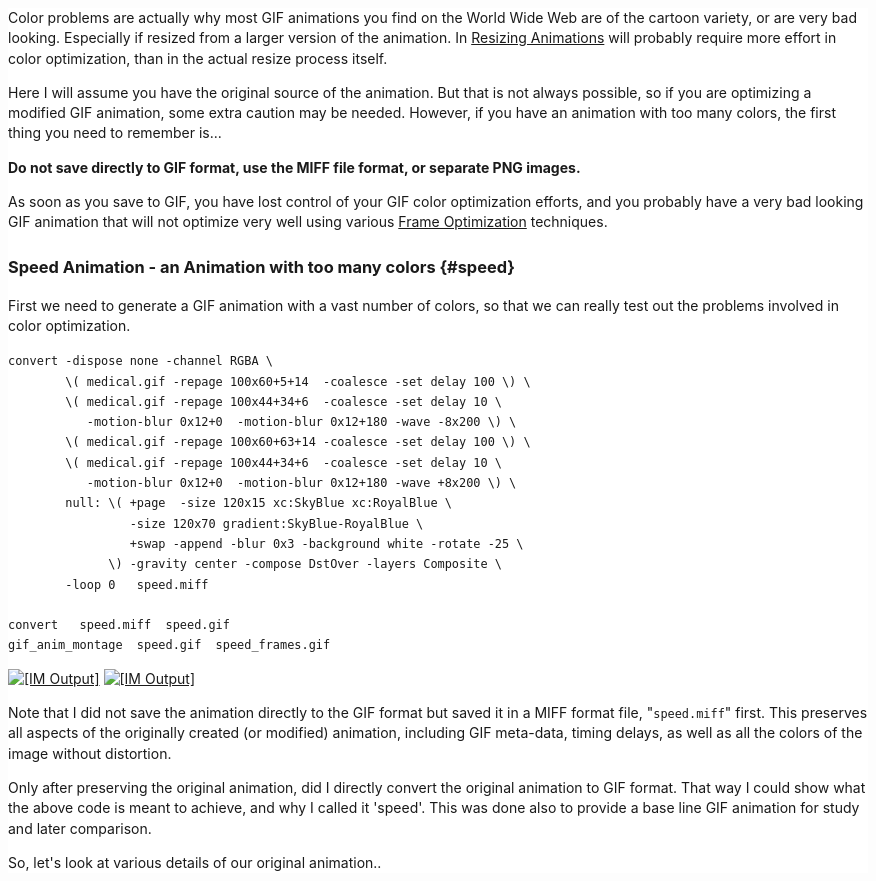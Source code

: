 Color problems are actually why most GIF animations you find on the World Wide Web are of the cartoon variety, or are very bad looking.
Especially if resized from a larger version of the animation.
In [Resizing Animations](../anim_mods/#resize) will probably require more effort in color optimization, than in the actual resize process itself.

Here I will assume you have the original source of the animation.
But that is not always possible, so if you are optimizing a modified GIF animation, some extra caution may be needed.
However, if you have an animation with too many colors, the first thing you need to remember is...

**Do not save directly to GIF format, use the MIFF file format, or separate PNG images.**

As soon as you save to GIF, you have lost control of your GIF color optimization efforts, and you probably have a very bad looking GIF animation that will not optimize very well using various [Frame Optimization](#frame_opt) techniques.

### Speed Animation - an Animation with too many colors {#speed}

First we need to generate a GIF animation with a vast number of colors, so that we can really test out the problems involved in color optimization.

~~~
convert -dispose none -channel RGBA \
        \( medical.gif -repage 100x60+5+14  -coalesce -set delay 100 \) \
        \( medical.gif -repage 100x44+34+6  -coalesce -set delay 10 \
           -motion-blur 0x12+0  -motion-blur 0x12+180 -wave -8x200 \) \
        \( medical.gif -repage 100x60+63+14 -coalesce -set delay 100 \) \
        \( medical.gif -repage 100x44+34+6  -coalesce -set delay 10 \
           -motion-blur 0x12+0  -motion-blur 0x12+180 -wave +8x200 \) \
        null: \( +page  -size 120x15 xc:SkyBlue xc:RoyalBlue \
                 -size 120x70 gradient:SkyBlue-RoyalBlue \
                 +swap -append -blur 0x3 -background white -rotate -25 \
              \) -gravity center -compose DstOver -layers Composite \
        -loop 0   speed.miff

convert   speed.miff  speed.gif
gif_anim_montage  speed.gif  speed_frames.gif
~~~

[![\[IM Output\]](speed.gif)](speed.gif)
[![\[IM Output\]](speed_frames.gif)](speed_frames.gif)

Note that I did not save the animation directly to the GIF format but saved it in a MIFF format file, "`speed.miff`" first.
This preserves all aspects of the originally created (or modified) animation, including GIF meta-data, timing delays, as well as all the colors of the image without distortion.

Only after preserving the original animation, did I directly convert the original animation to GIF format.
That way I could show what the above code is meant to achieve, and why I called it 'speed'.
This was done also to provide a base line GIF animation for study and later comparison.

So, let's look at various details of our original animation..
